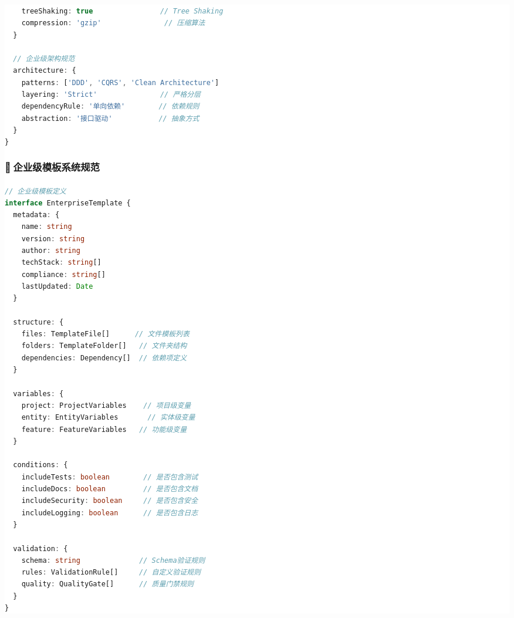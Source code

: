 ```typescript
    treeShaking: true                // Tree Shaking
    compression: 'gzip'               // 压缩算法
  }
  
  // 企业级架构规范
  architecture: {
    patterns: ['DDD', 'CQRS', 'Clean Architecture']
    layering: 'Strict'               // 严格分层
    dependencyRule: '单向依赖'        // 依赖规则
    abstraction: '接口驱动'           // 抽象方式
  }
}
```

### 📄 企业级模板系统规范
```typescript
// 企业级模板定义
interface EnterpriseTemplate {
  metadata: {
    name: string
    version: string
    author: string
    techStack: string[]
    compliance: string[]
    lastUpdated: Date
  }
  
  structure: {
    files: TemplateFile[]      // 文件模板列表
    folders: TemplateFolder[]   // 文件夹结构
    dependencies: Dependency[]  // 依赖项定义
  }
  
  variables: {
    project: ProjectVariables    // 项目级变量
    entity: EntityVariables       // 实体级变量
    feature: FeatureVariables   // 功能级变量
  }
  
  conditions: {
    includeTests: boolean        // 是否包含测试
    includeDocs: boolean         // 是否包含文档
    includeSecurity: boolean     // 是否包含安全
    includeLogging: boolean      // 是否包含日志
  }
  
  validation: {
    schema: string              // Schema验证规则
    rules: ValidationRule[]     // 自定义验证规则
    quality: QualityGate[]      // 质量门禁规则
  }
}
```
